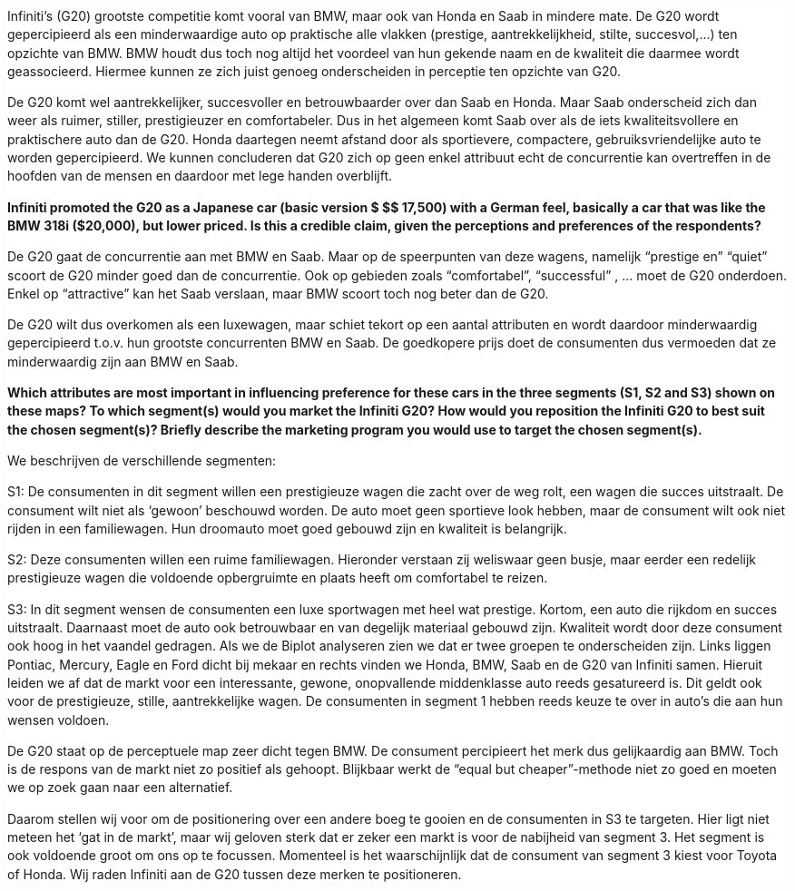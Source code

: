 Infiniti’s (G20) grootste competitie komt vooral van BMW, maar ook van Honda en Saab in mindere mate. De G20 wordt gepercipieerd als een minderwaardige auto op praktische alle vlakken (prestige, aantrekkelijkheid, stilte, succesvol,...) ten opzichte van BMW. BMW houdt dus toch nog altijd het voordeel van hun gekende naam en de kwaliteit die daarmee wordt geassocieerd. Hiermee kunnen ze zich juist genoeg onderscheiden in perceptie ten opzichte van G20.

De G20 komt wel aantrekkelijker, succesvoller en betrouwbaarder over dan Saab en Honda. Maar Saab onderscheid zich dan weer als ruimer, stiller, prestigieuzer en comfortabeler. Dus in het algemeen komt Saab over als de iets kwaliteitsvollere en praktischere auto dan de G20. Honda daartegen neemt afstand door als sportievere, compactere, gebruiksvriendelijke auto te worden gepercipieerd. We kunnen concluderen dat G20 zich op geen enkel attribuut echt de concurrentie kan overtreffen in de hoofden van de mensen en daardoor met lege handen overblijft.

__Infiniti promoted the G20 as a Japanese car (basic version $ \$$ 17,500) with a German feel, basically a car that was like the BMW 318i ($\$$20,000), but lower priced. Is this a credible claim, given the perceptions and preferences of the respondents?__

De G20 gaat de concurrentie aan met BMW en Saab. Maar op de speerpunten van deze wagens, namelijk “prestige en” “quiet” scoort de G20 minder goed dan de concurrentie. Ook op gebieden zoals “comfortabel”, “successful” , ... moet de G20 onderdoen. Enkel op “attractive” kan het Saab verslaan, maar BMW scoort toch nog beter dan de G20. 

De G20 wilt dus overkomen als een luxewagen, maar schiet tekort op een aantal attributen en wordt daardoor minderwaardig gepercipieerd t.o.v. hun grootste concurrenten BMW en Saab. De goedkopere prijs doet de consumenten dus vermoeden dat ze minderwaardig zijn aan BMW en Saab.

__Which attributes are most important in influencing preference for these cars in the three segments (S1, S2 and S3) shown on these maps? To which segment(s) would you market the Infiniti G20? How would you reposition the Infiniti G20 to best suit the chosen segment(s)? Briefly describe the marketing program you would use to target the chosen segment(s).__

We beschrijven de verschillende segmenten:

S1: De consumenten in dit segment willen een prestigieuze wagen die zacht over de weg rolt, een wagen die succes uitstraalt. De consument wilt niet als ‘gewoon’ beschouwd worden. De auto moet geen sportieve look hebben, maar de consument wilt ook niet rijden in een familiewagen. Hun droomauto moet goed gebouwd zijn en kwaliteit is belangrijk. 

S2: Deze consumenten willen een ruime familiewagen. Hieronder verstaan zij weliswaar geen busje, maar eerder een redelijk prestigieuze wagen die voldoende opbergruimte en plaats heeft om comfortabel te reizen. 

S3: In dit segment wensen de consumenten een luxe sportwagen met heel wat prestige. Kortom, een auto die rijkdom en succes uitstraalt. Daarnaast moet de auto ook betrouwbaar en van degelijk materiaal gebouwd zijn. Kwaliteit wordt door deze consument ook hoog in het vaandel gedragen. Als we de Biplot analyseren zien we dat er twee groepen te onderscheiden zijn. Links liggen Pontiac, Mercury, Eagle en Ford dicht bij mekaar en rechts vinden we Honda, BMW, Saab en de G20 van Infiniti samen. Hieruit leiden we af dat de markt voor een interessante, gewone, onopvallende middenklasse auto reeds gesatureerd is. Dit geldt ook voor de prestigieuze, stille, aantrekkelijke wagen. De consumenten in segment 1 hebben reeds keuze te over in auto’s die aan hun wensen voldoen.

De G20 staat op de perceptuele map zeer dicht tegen BMW. De consument percipieert het merk dus gelijkaardig aan BMW. Toch is de respons van de markt niet zo positief als gehoopt. Blijkbaar werkt de “equal but cheaper”-methode niet zo goed en moeten we op zoek gaan naar een alternatief.

Daarom stellen wij voor om de positionering over een andere boeg te gooien en de consumenten in S3 te targeten. Hier ligt niet meteen het ‘gat in de markt’, maar wij geloven sterk dat er zeker een markt is voor de nabijheid van segment 3. Het segment is ook voldoende groot om ons op te focussen. Momenteel is het waarschijnlijk dat de consument van segment 3 kiest voor Toyota of Honda. Wij raden Infiniti aan de G20 tussen deze merken te positioneren.
